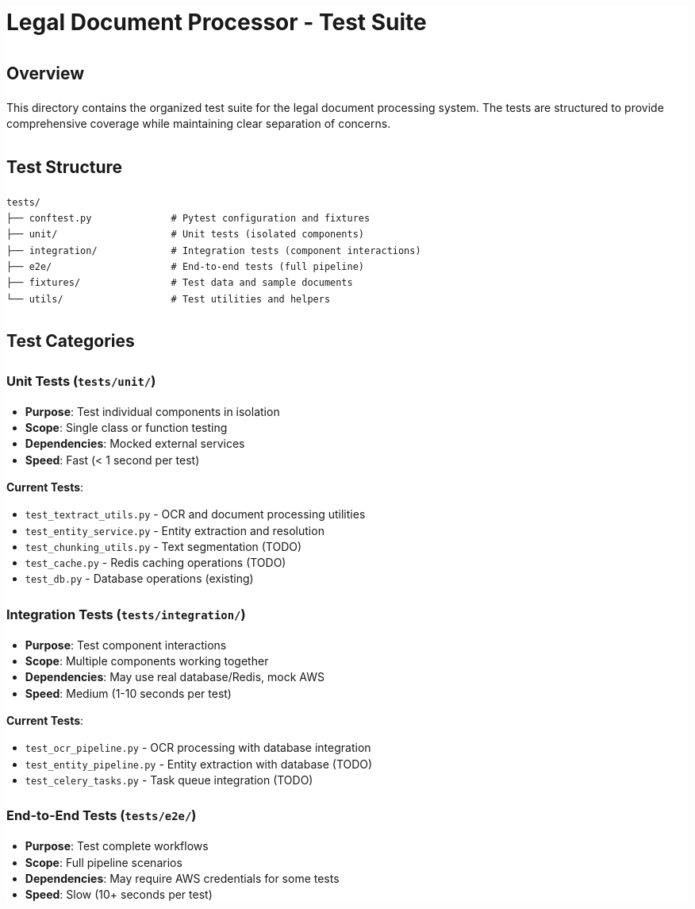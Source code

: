 # Legal Document Processor - Test Suite

## Overview

This directory contains the organized test suite for the legal document processing system. The tests are structured to provide comprehensive coverage while maintaining clear separation of concerns.

## Test Structure

```
tests/
├── conftest.py              # Pytest configuration and fixtures
├── unit/                    # Unit tests (isolated components)
├── integration/             # Integration tests (component interactions)
├── e2e/                     # End-to-end tests (full pipeline)
├── fixtures/                # Test data and sample documents
└── utils/                   # Test utilities and helpers
```

## Test Categories

### Unit Tests (`tests/unit/`)
- **Purpose**: Test individual components in isolation
- **Scope**: Single class or function testing
- **Dependencies**: Mocked external services
- **Speed**: Fast (< 1 second per test)

**Current Tests**:
- `test_textract_utils.py` - OCR and document processing utilities
- `test_entity_service.py` - Entity extraction and resolution
- `test_chunking_utils.py` - Text segmentation (TODO)
- `test_cache.py` - Redis caching operations (TODO)
- `test_db.py` - Database operations (existing)

### Integration Tests (`tests/integration/`)
- **Purpose**: Test component interactions
- **Scope**: Multiple components working together
- **Dependencies**: May use real database/Redis, mock AWS
- **Speed**: Medium (1-10 seconds per test)

**Current Tests**:
- `test_ocr_pipeline.py` - OCR processing with database integration
- `test_entity_pipeline.py` - Entity extraction with database (TODO)
- `test_celery_tasks.py` - Task queue integration (TODO)

### End-to-End Tests (`tests/e2e/`)
- **Purpose**: Test complete workflows
- **Scope**: Full pipeline scenarios
- **Dependencies**: May require AWS credentials for some tests
- **Speed**: Slow (10+ seconds per test)
